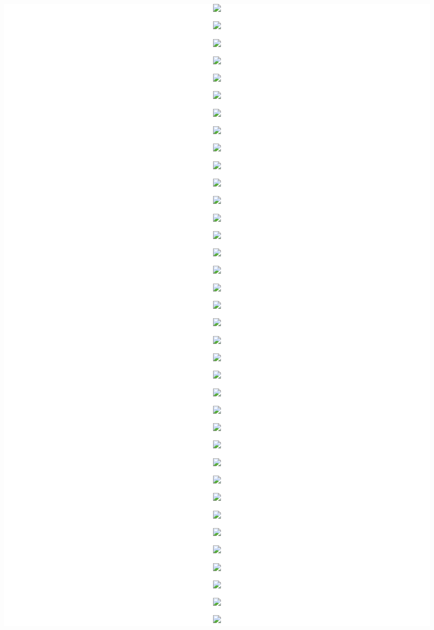 <p align="center"> <img src="DGN_DLGN_SF_5_32_all_epochs_figs/content//DGN-DLGN-SF(n_h_l = 5, n_n = 32,Run=2,Epoch = 088,step=15,Learned,loss = 0.007).png" /> </p>
<p align="center"> <img src="DGN_DLGN_SF_5_32_all_epochs_figs/content//DGN-DLGN-SF(n_h_l = 5, n_n = 32,Run=2,Epoch = 089,step=15,Learned,loss = 0.006).png" /> </p>
<p align="center"> <img src="DGN_DLGN_SF_5_32_all_epochs_figs/content//DGN-DLGN-SF(n_h_l = 5, n_n = 32,Run=2,Epoch = 090,step=15,Learned,loss = 0.008).png" /> </p>
<p align="center"> <img src="DGN_DLGN_SF_5_32_all_epochs_figs/content//DGN-DLGN-SF(n_h_l = 5, n_n = 32,Run=2,Epoch = 091,step=15,Learned,loss = 0.006).png" /> </p>
<p align="center"> <img src="DGN_DLGN_SF_5_32_all_epochs_figs/content//DGN-DLGN-SF(n_h_l = 5, n_n = 32,Run=2,Epoch = 092,step=15,Learned,loss = 0.008).png" /> </p>
<p align="center"> <img src="DGN_DLGN_SF_5_32_all_epochs_figs/content//DGN-DLGN-SF(n_h_l = 5, n_n = 32,Run=2,Epoch = 093,step=15,Learned,loss = 0.008).png" /> </p>
<p align="center"> <img src="DGN_DLGN_SF_5_32_all_epochs_figs/content//DGN-DLGN-SF(n_h_l = 5, n_n = 32,Run=2,Epoch = 094,step=15,Learned,loss = 0.007).png" /> </p>
<p align="center"> <img src="DGN_DLGN_SF_5_32_all_epochs_figs/content//DGN-DLGN-SF(n_h_l = 5, n_n = 32,Run=2,Epoch = 095,step=15,Learned,loss = 0.008).png" /> </p>
<p align="center"> <img src="DGN_DLGN_SF_5_32_all_epochs_figs/content//DGN-DLGN-SF(n_h_l = 5, n_n = 32,Run=2,Epoch = 096,step=15,Learned,loss = 0.008).png" /> </p>
<p align="center"> <img src="DGN_DLGN_SF_5_32_all_epochs_figs/content//DGN-DLGN-SF(n_h_l = 5, n_n = 32,Run=2,Epoch = 097,step=15,Learned,loss = 0.008).png" /> </p>
<p align="center"> <img src="DGN_DLGN_SF_5_32_all_epochs_figs/content//DGN-DLGN-SF(n_h_l = 5, n_n = 32,Run=2,Epoch = 098,step=15,Learned,loss = 0.006).png" /> </p>
<p align="center"> <img src="DGN_DLGN_SF_5_32_all_epochs_figs/content//DGN-DLGN-SF(n_h_l = 5, n_n = 32,Run=2,Epoch = 099,step=15,Learned,loss = 0.005).png" /> </p>
<p align="center"> <img src="DGN_DLGN_SF_5_32_all_epochs_figs/content//DGN-DLGN-SF(n_h_l = 5, n_n = 32,Run=2,Epoch = 100,step=15,Learned,loss = 0.006).png" /> </p>
<p align="center"> <img src="DGN_DLGN_SF_5_32_all_epochs_figs/content//DGN-DLGN-SF(n_h_l = 5, n_n = 32,Run=3,Epoch = 000,step=00,UnLearned,loss = 0.491).png" /> </p>
<p align="center"> <img src="DGN_DLGN_SF_5_32_all_epochs_figs/content//DGN-DLGN-SF(n_h_l = 5, n_n = 32,Run=3,Epoch = 001,step=01,Learned,loss = 0.473).png" /> </p>
<p align="center"> <img src="DGN_DLGN_SF_5_32_all_epochs_figs/content//DGN-DLGN-SF(n_h_l = 5, n_n = 32,Run=3,Epoch = 001,step=02,Learned,loss = 0.454).png" /> </p>
<p align="center"> <img src="DGN_DLGN_SF_5_32_all_epochs_figs/content//DGN-DLGN-SF(n_h_l = 5, n_n = 32,Run=3,Epoch = 001,step=03,Learned,loss = 0.435).png" /> </p>
<p align="center"> <img src="DGN_DLGN_SF_5_32_all_epochs_figs/content//DGN-DLGN-SF(n_h_l = 5, n_n = 32,Run=3,Epoch = 001,step=04,Learned,loss = 0.417).png" /> </p>
<p align="center"> <img src="DGN_DLGN_SF_5_32_all_epochs_figs/content//DGN-DLGN-SF(n_h_l = 5, n_n = 32,Run=3,Epoch = 001,step=05,Learned,loss = 0.399).png" /> </p>
<p align="center"> <img src="DGN_DLGN_SF_5_32_all_epochs_figs/content//DGN-DLGN-SF(n_h_l = 5, n_n = 32,Run=3,Epoch = 001,step=06,Learned,loss = 0.383).png" /> </p>
<p align="center"> <img src="DGN_DLGN_SF_5_32_all_epochs_figs/content//DGN-DLGN-SF(n_h_l = 5, n_n = 32,Run=3,Epoch = 001,step=07,Learned,loss = 0.371).png" /> </p>
<p align="center"> <img src="DGN_DLGN_SF_5_32_all_epochs_figs/content//DGN-DLGN-SF(n_h_l = 5, n_n = 32,Run=3,Epoch = 001,step=08,Learned,loss = 0.364).png" /> </p>
<p align="center"> <img src="DGN_DLGN_SF_5_32_all_epochs_figs/content//DGN-DLGN-SF(n_h_l = 5, n_n = 32,Run=3,Epoch = 001,step=09,Learned,loss = 0.357).png" /> </p>
<p align="center"> <img src="DGN_DLGN_SF_5_32_all_epochs_figs/content//DGN-DLGN-SF(n_h_l = 5, n_n = 32,Run=3,Epoch = 001,step=10,Learned,loss = 0.352).png" /> </p>
<p align="center"> <img src="DGN_DLGN_SF_5_32_all_epochs_figs/content//DGN-DLGN-SF(n_h_l = 5, n_n = 32,Run=3,Epoch = 001,step=11,Learned,loss = 0.343).png" /> </p>
<p align="center"> <img src="DGN_DLGN_SF_5_32_all_epochs_figs/content//DGN-DLGN-SF(n_h_l = 5, n_n = 32,Run=3,Epoch = 001,step=12,Learned,loss = 0.332).png" /> </p>
<p align="center"> <img src="DGN_DLGN_SF_5_32_all_epochs_figs/content//DGN-DLGN-SF(n_h_l = 5, n_n = 32,Run=3,Epoch = 001,step=13,Learned,loss = 0.318).png" /> </p>
<p align="center"> <img src="DGN_DLGN_SF_5_32_all_epochs_figs/content//DGN-DLGN-SF(n_h_l = 5, n_n = 32,Run=3,Epoch = 001,step=14,Learned,loss = 0.305).png" /> </p>
<p align="center"> <img src="DGN_DLGN_SF_5_32_all_epochs_figs/content//DGN-DLGN-SF(n_h_l = 5, n_n = 32,Run=3,Epoch = 001,step=15,Learned,loss = 0.282).png" /> </p>
<p align="center"> <img src="DGN_DLGN_SF_5_32_all_epochs_figs/content//DGN-DLGN-SF(n_h_l = 5, n_n = 32,Run=3,Epoch = 002,step=01,Learned,loss = 0.273).png" /> </p>
<p align="center"> <img src="DGN_DLGN_SF_5_32_all_epochs_figs/content//DGN-DLGN-SF(n_h_l = 5, n_n = 32,Run=3,Epoch = 002,step=02,Learned,loss = 0.266).png" /> </p>
<p align="center"> <img src="DGN_DLGN_SF_5_32_all_epochs_figs/content//DGN-DLGN-SF(n_h_l = 5, n_n = 32,Run=3,Epoch = 002,step=03,Learned,loss = 0.261).png" /> </p>
<p align="center"> <img src="DGN_DLGN_SF_5_32_all_epochs_figs/content//DGN-DLGN-SF(n_h_l = 5, n_n = 32,Run=3,Epoch = 002,step=04,Learned,loss = 0.258).png" /> </p>
<p align="center"> <img src="DGN_DLGN_SF_5_32_all_epochs_figs/content//DGN-DLGN-SF(n_h_l = 5, n_n = 32,Run=3,Epoch = 002,step=05,Learned,loss = 0.257).png" /> </p>
<p align="center"> <img src="DGN_DLGN_SF_5_32_all_epochs_figs/content//DGN-DLGN-SF(n_h_l = 5, n_n = 32,Run=3,Epoch = 002,step=06,Learned,loss = 0.260).png" /> </p>
<p align="center"> <img src="DGN_DLGN_SF_5_32_all_epochs_figs/content//DGN-DLGN-SF(n_h_l = 5, n_n = 32,Run=3,Epoch = 002,step=07,Learned,loss = 0.265).png" /> </p>